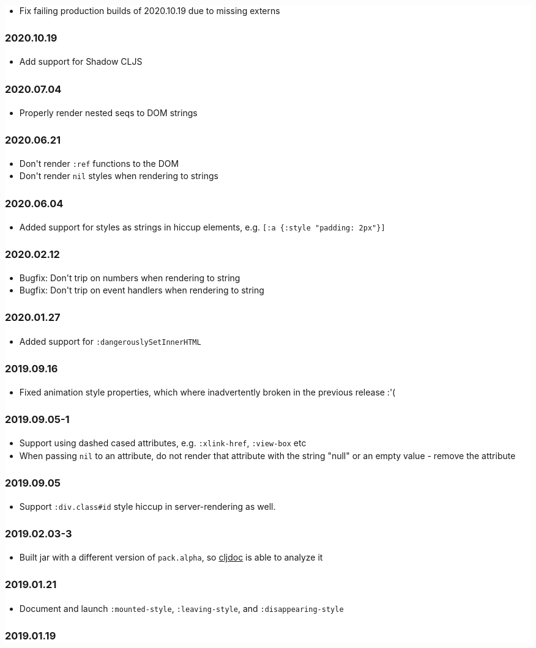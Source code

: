 - Fix failing production builds of 2020.10.19 due to missing externs

### 2020.10.19

- Add support for Shadow CLJS

### 2020.07.04

- Properly render nested seqs to DOM strings

### 2020.06.21

- Don't render `:ref` functions to the DOM
- Don't render `nil` styles when rendering to strings

### 2020.06.04

- Added support for styles as strings in hiccup elements, e.g.
  `[:a {:style "padding: 2px"}]`

### 2020.02.12

- Bugfix: Don't trip on numbers when rendering to string
- Bugfix: Don't trip on event handlers when rendering to string

### 2020.01.27

- Added support for `:dangerouslySetInnerHTML`

### 2019.09.16

- Fixed animation style properties, which where inadvertently broken in the
  previous release :'(

### 2019.09.05-1

- Support using dashed cased attributes, e.g. `:xlink-href`, `:view-box` etc
- When passing `nil` to an attribute, do not render that attribute with the
  string "null" or an empty value - remove the attribute

### 2019.09.05

- Support `:div.class#id` style hiccup in server-rendering as well.

### 2019.02.03-3

- Built jar with a different version of `pack.alpha`, so
  [cljdoc](https://cljdoc.org) is able to analyze it

### 2019.01.21

- Document and launch `:mounted-style`, `:leaving-style`, and `:disappearing-style`

### 2019.01.19
